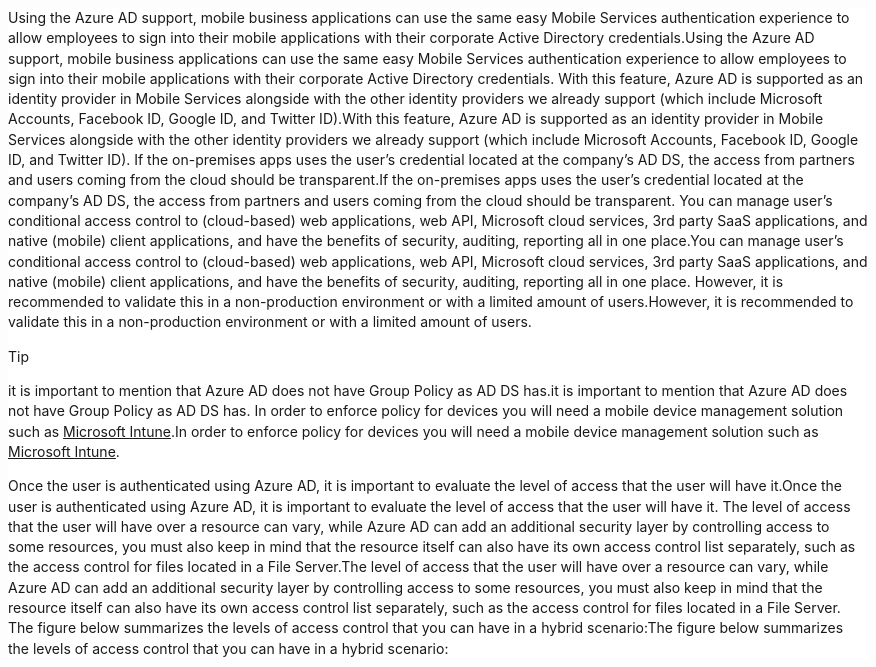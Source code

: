 <span data-ttu-id="5accd-215">Using the Azure AD support, mobile business applications can use the same easy Mobile Services authentication experience to allow employees to sign into their mobile applications with their corporate Active Directory credentials.</span><span class="sxs-lookup"><span data-stu-id="5accd-215">Using the Azure AD support, mobile business applications can use the same easy Mobile Services authentication experience to allow employees to sign into their mobile applications with their corporate Active Directory credentials.</span></span> <span data-ttu-id="5accd-216">With this feature, Azure AD is supported as an identity provider in Mobile Services alongside with the other identity providers we already support (which include Microsoft Accounts, Facebook ID, Google ID, and Twitter ID).</span><span class="sxs-lookup"><span data-stu-id="5accd-216">With this feature, Azure AD is supported as an identity provider in Mobile Services alongside with the other identity providers we already support (which include Microsoft Accounts, Facebook ID, Google ID, and Twitter ID).</span></span> <span data-ttu-id="5accd-217">If the on-premises apps uses the user’s credential located at the company’s AD DS, the access from partners and users coming from the cloud should be transparent.</span><span class="sxs-lookup"><span data-stu-id="5accd-217">If the on-premises apps uses the user’s credential located at the company’s AD DS, the access from partners and users coming from the cloud should be transparent.</span></span> <span data-ttu-id="5accd-218">You can manage user’s conditional access control to (cloud-based) web applications, web API, Microsoft cloud services, 3rd party SaaS applications, and native (mobile) client applications, and have the benefits of security, auditing, reporting all in one place.</span><span class="sxs-lookup"><span data-stu-id="5accd-218">You can manage user’s conditional access control to (cloud-based) web applications, web API, Microsoft cloud services, 3rd party SaaS applications, and native (mobile) client applications, and have the benefits of security, auditing, reporting all in one place.</span></span> <span data-ttu-id="5accd-219">However, it is recommended to validate this in a non-production environment or with a limited amount of users.</span><span class="sxs-lookup"><span data-stu-id="5accd-219">However, it is recommended to validate this in a non-production environment or with a limited amount of users.</span></span>

> [!TIP]
> <span data-ttu-id="5accd-220">it is important to mention that Azure AD does not have Group Policy as AD DS has.</span><span class="sxs-lookup"><span data-stu-id="5accd-220">it is important to mention that Azure AD does not have Group Policy as AD DS has.</span></span> <span data-ttu-id="5accd-221">In order to enforce policy for devices you will need a mobile device management solution such as [Microsoft Intune](https://technet.microsoft.com/library/jj676587.aspx).</span><span class="sxs-lookup"><span data-stu-id="5accd-221">In order to enforce policy for devices you will need a mobile device management solution such as [Microsoft Intune](https://technet.microsoft.com/library/jj676587.aspx).</span></span>
>
>

<span data-ttu-id="5accd-222">Once the user is authenticated using Azure AD, it is important to evaluate the level of access that the user will have it.</span><span class="sxs-lookup"><span data-stu-id="5accd-222">Once the user is authenticated using Azure AD, it is important to evaluate the level of access that the user will have it.</span></span> <span data-ttu-id="5accd-223">The level of access that the user will have over a resource can vary, while Azure AD can add an additional security layer by controlling access to some resources, you must also keep in mind that the resource itself can also have its own access control list separately, such as the access control for files located in a File Server.</span><span class="sxs-lookup"><span data-stu-id="5accd-223">The level of access that the user will have over a resource can vary, while Azure AD can add an additional security layer by controlling access to some resources, you must also keep in mind that the resource itself can also have its own access control list separately, such as the access control for files located in a File Server.</span></span> <span data-ttu-id="5accd-224">The figure below summarizes the levels of access control that you can have in a hybrid scenario:</span><span class="sxs-lookup"><span data-stu-id="5accd-224">The figure below summarizes the levels of access control that you can have in a hybrid scenario:</span></span>
